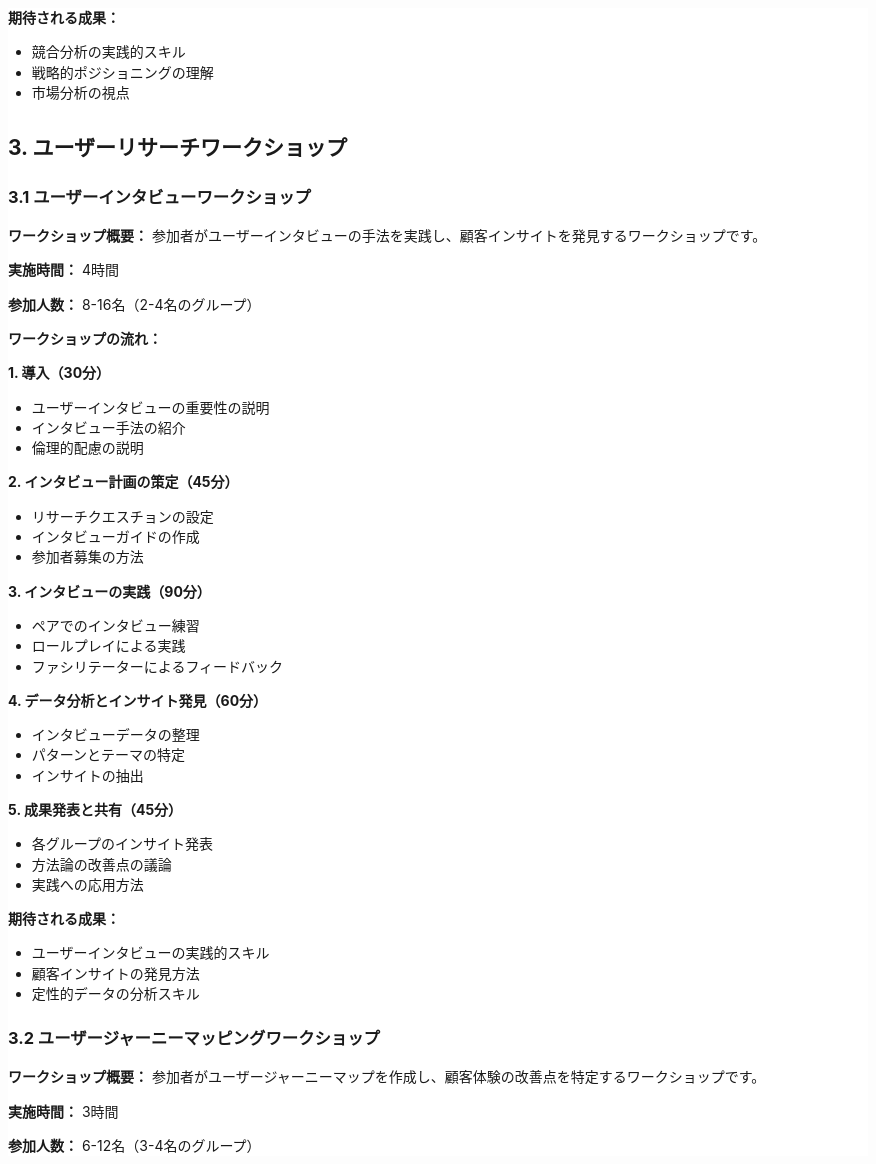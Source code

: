 **期待される成果：**
- 競合分析の実践的スキル
- 戦略的ポジショニングの理解
- 市場分析の視点

## 3. ユーザーリサーチワークショップ

### 3.1 ユーザーインタビューワークショップ

**ワークショップ概要：**
参加者がユーザーインタビューの手法を実践し、顧客インサイトを発見するワークショップです。

**実施時間：** 4時間

**参加人数：** 8-16名（2-4名のグループ）

**ワークショップの流れ：**

**1. 導入（30分）**
- ユーザーインタビューの重要性の説明
- インタビュー手法の紹介
- 倫理的配慮の説明

**2. インタビュー計画の策定（45分）**
- リサーチクエスチョンの設定
- インタビューガイドの作成
- 参加者募集の方法

**3. インタビューの実践（90分）**
- ペアでのインタビュー練習
- ロールプレイによる実践
- ファシリテーターによるフィードバック

**4. データ分析とインサイト発見（60分）**
- インタビューデータの整理
- パターンとテーマの特定
- インサイトの抽出

**5. 成果発表と共有（45分）**
- 各グループのインサイト発表
- 方法論の改善点の議論
- 実践への応用方法

**期待される成果：**
- ユーザーインタビューの実践的スキル
- 顧客インサイトの発見方法
- 定性的データの分析スキル

### 3.2 ユーザージャーニーマッピングワークショップ

**ワークショップ概要：**
参加者がユーザージャーニーマップを作成し、顧客体験の改善点を特定するワークショップです。

**実施時間：** 3時間

**参加人数：** 6-12名（3-4名のグループ）
